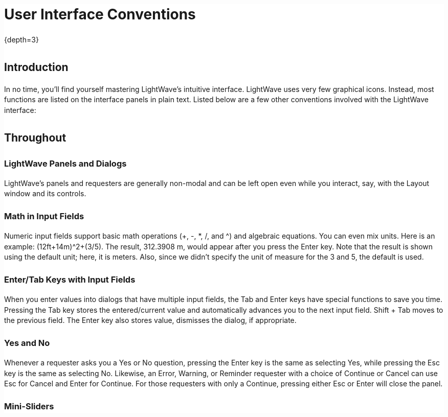 # User Interface Conventions

<show-structure>{depth=3}</show-structure>

## Introduction

In no time, you’ll find yourself mastering LightWave’s intuitive interface. LightWave uses very few graphical icons.
Instead, most functions are listed on the interface panels in plain text. Listed below are a few other conventions
involved with the LightWave interface:

## Throughout

### LightWave Panels and Dialogs

LightWave’s panels and requesters are generally non-modal and can be left open even while you interact, say, with the
Layout window and its controls.

### Math in Input Fields

Numeric input fields support basic math operations (+, -, *, /, and &#94;) and algebraic equations. You can even mix
units. Here is an example: (12ft+14m)&#94;2+(3/5). The result, 312.3908 m, would appear after you press the Enter key.
Note that the result is shown using the default unit; here, it is meters. Also, since we didn’t specify the unit of
measure for the 3 and 5, the default is used.

### Enter/Tab Keys with Input Fields

When you enter values into dialogs that have multiple input fields, the Tab and Enter keys have special functions to
save you time. Pressing the Tab key stores the entered/current value and automatically advances you to the next input
field. Shift + Tab moves to the previous field. The Enter key also stores value, dismisses the dialog, if appropriate.

### Yes and No

Whenever a requester asks you a Yes or No question, pressing the Enter key is the same as selecting Yes, while pressing
the Esc key is the same as selecting No. Likewise, an Error, Warning, or Reminder requester with a choice of Continue or
Cancel can use Esc for Cancel and Enter for Continue. For those requesters with only a Continue, pressing either Esc or
Enter will close the panel.

### Mini-Sliders
